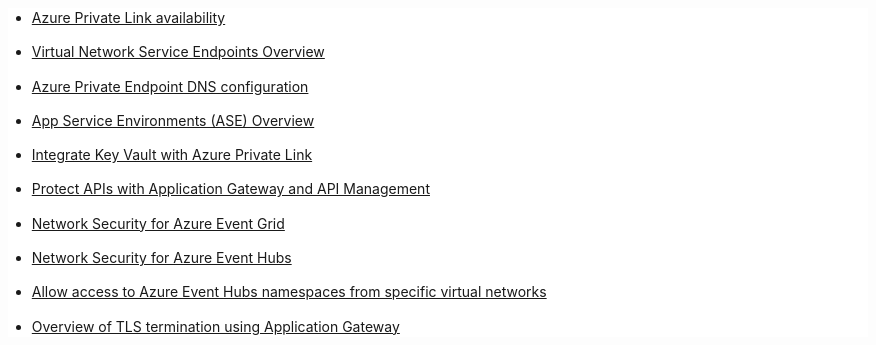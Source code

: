 - [Azure Private Link
  availability](https://learn.microsoft.com/en-us/azure/private-link/availability#integration)

- [Virtual Network Service Endpoints
  Overview](https://learn.microsoft.com/en-us/azure/virtual-network/virtual-network-service-endpoints-overview)

- [Azure Private Endpoint DNS configuration](https://learn.microsoft.com/en-us/azure/private-link/private-endpoint-dns)

- [App Service Environments (ASE)
  Overview](https://learn.microsoft.com/en-us/azure/app-service/environment/overview)

- [Integrate Key Vault with Azure Private
  Link](https://learn.microsoft.com/en-gb/azure/key-vault/general/private-link-service?tabs=portal)

- [Protect APIs with Application Gateway and API
  Management](https://learn.microsoft.com/en-us/azure/architecture/reference-architectures/apis/protect-apis)

- [Network Security for Azure Event
  Grid](https://learn.microsoft.com/en-us/azure/event-grid/network-security)

- [Network Security for Azure Event
  Hubs](https://learn.microsoft.com/en-us/azure/event-hubs/network-security)

- [Allow access to Azure Event Hubs namespaces from specific virtual
  networks](https://learn.microsoft.com/en-us/azure/event-hubs/event-hubs-service-endpoints)

- [Overview of TLS termination using Application
  Gateway](https://learn.microsoft.com/en-us/azure/application-gateway/ssl-overview)

